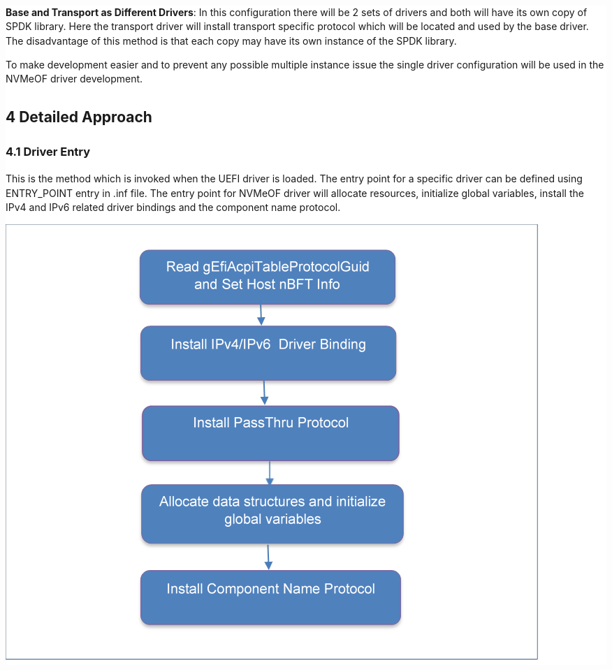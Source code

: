 **Base and Transport as Different Drivers**: In this configuration there will be 2 sets of drivers and both will have its own copy of SPDK library. Here the transport driver will install transport specific protocol which will be located and used by the base driver. The disadvantage of this method is that each copy may have its own instance of the SPDK library.

To make development easier and to prevent any possible multiple instance issue the single driver configuration will be used in the NVMeOF driver development.

## 4 <span id="_Toc81475841" class="anchor"></span>Detailed Approach

### 4.1 <span id="_Toc81475842" class="anchor"></span>Driver Entry

This is the method which is invoked when the UEFI driver is loaded. The entry point for a specific driver can be defined using ENTRY\_POINT entry in .inf file. The entry point for NVMeOF driver will allocate resources, initialize global variables, install the IPv4 and IPv6 related driver bindings and the component name protocol.

![Drive Entry Point Diagram](media/image017.png)
